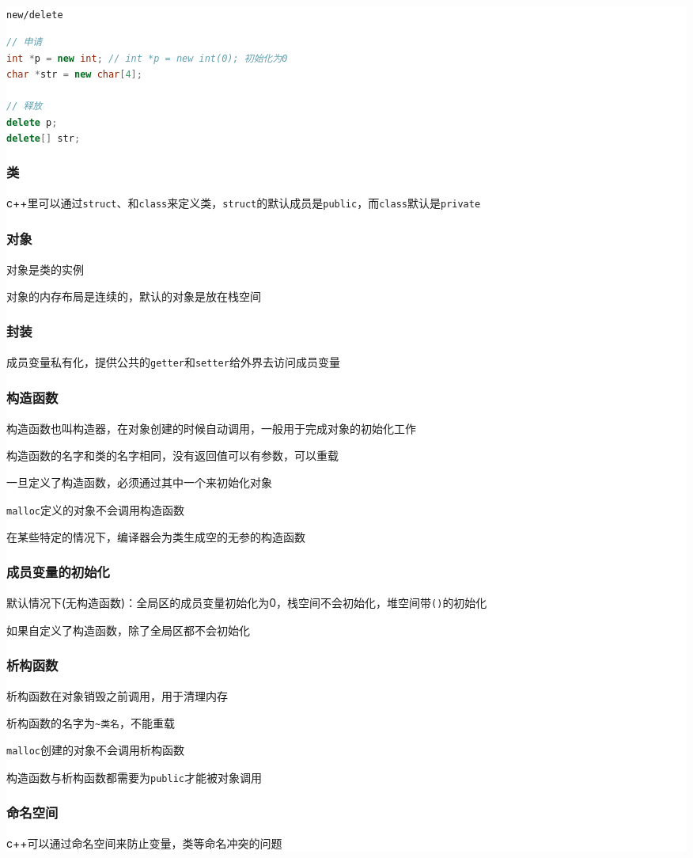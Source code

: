 `new/delete`

```cpp
// 申请
int *p = new int; // int *p = new int(0); 初始化为0
char *str = new char[4];

// 释放
delete p;
delete[] str;
```

### 类

c++里可以通过`struct`、和`class`来定义类，`struct`的默认成员是`public`，而`class`默认是`private`

### 对象

对象是类的实例

对象的内存布局是连续的，默认的对象是放在栈空间

### 封装

成员变量私有化，提供公共的`getter`和`setter`给外界去访问成员变量

### 构造函数

构造函数也叫构造器，在对象创建的时候自动调用，一般用于完成对象的初始化工作

构造函数的名字和类的名字相同，没有返回值可以有参数，可以重载

一旦定义了构造函数，必须通过其中一个来初始化对象

`malloc`定义的对象不会调用构造函数

在某些特定的情况下，编译器会为类生成空的无参的构造函数

### 成员变量的初始化

默认情况下(无构造函数)：全局区的成员变量初始化为0，栈空间不会初始化，堆空间带`()`的初始化

如果自定义了构造函数，除了全局区都不会初始化

### 析构函数

析构函数在对象销毁之前调用，用于清理内存

析构函数的名字为`~类名`，不能重载

`malloc`创建的对象不会调用析构函数

构造函数与析构函数都需要为`public`才能被对象调用

### 命名空间

c++可以通过命名空间来防止变量，类等命名冲突的问题
